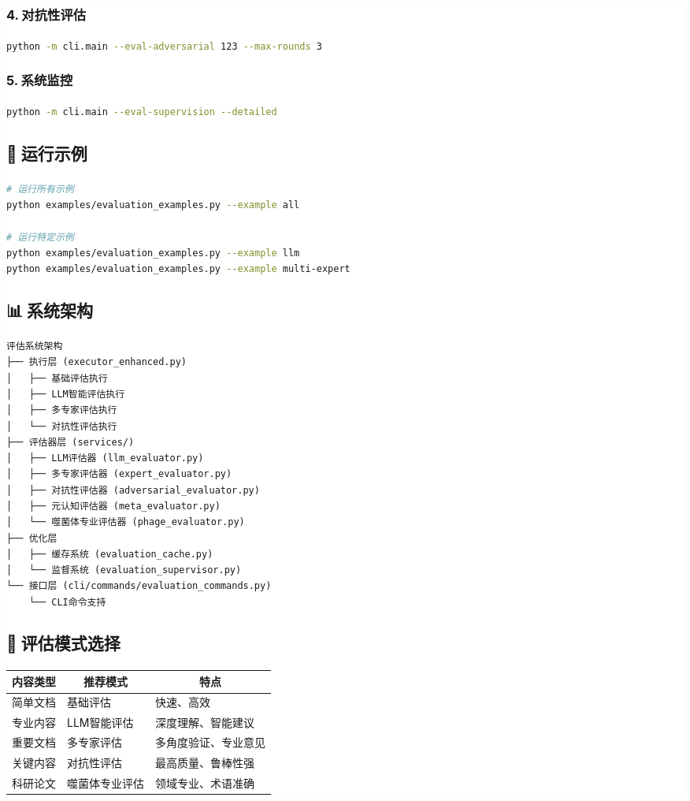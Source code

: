 ### 4. 对抗性评估
```bash
python -m cli.main --eval-adversarial 123 --max-rounds 3
```

### 5. 系统监控
```bash
python -m cli.main --eval-supervision --detailed
```

## 🔧 运行示例

```bash
# 运行所有示例
python examples/evaluation_examples.py --example all

# 运行特定示例
python examples/evaluation_examples.py --example llm
python examples/evaluation_examples.py --example multi-expert
```

## 📊 系统架构

```
评估系统架构
├── 执行层 (executor_enhanced.py)
│   ├── 基础评估执行
│   ├── LLM智能评估执行
│   ├── 多专家评估执行
│   └── 对抗性评估执行
├── 评估器层 (services/)
│   ├── LLM评估器 (llm_evaluator.py)
│   ├── 多专家评估器 (expert_evaluator.py)
│   ├── 对抗性评估器 (adversarial_evaluator.py)
│   ├── 元认知评估器 (meta_evaluator.py)
│   └── 噬菌体专业评估器 (phage_evaluator.py)
├── 优化层
│   ├── 缓存系统 (evaluation_cache.py)
│   └── 监督系统 (evaluation_supervisor.py)
└── 接口层 (cli/commands/evaluation_commands.py)
    └── CLI命令支持
```

## 🎨 评估模式选择

| 内容类型 | 推荐模式 | 特点 |
|----------|----------|------|
| 简单文档 | 基础评估 | 快速、高效 |
| 专业内容 | LLM智能评估 | 深度理解、智能建议 |
| 重要文档 | 多专家评估 | 多角度验证、专业意见 |
| 关键内容 | 对抗性评估 | 最高质量、鲁棒性强 |
| 科研论文 | 噬菌体专业评估 | 领域专业、术语准确 |
